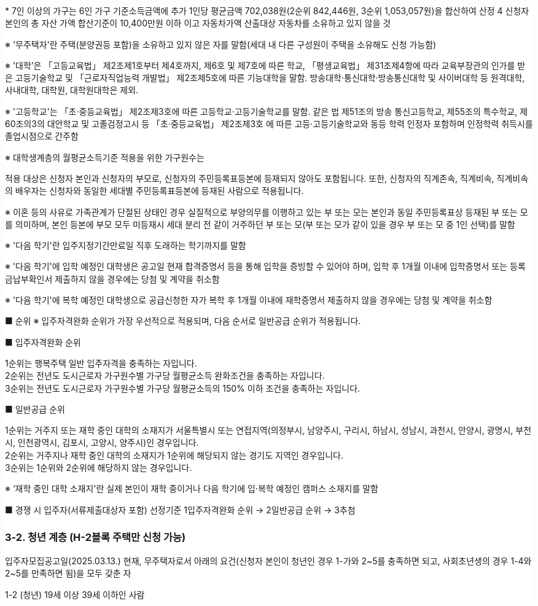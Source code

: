 \* 7인 이상의 가구는 6인 가구 기준소득금액에 추가 1인당 평균금액 702,038원(2순위 842,446원, 3순위 1,053,057원)을 합산하여 산정
4 신청자 본인의 총 자산 가액 합산기준이 10,400만원 이하 이고 자동차가액 산출대상 자동차를 소유하고 있지 않을 것

※ '무주택자'란 주택(분양권등 포함)을 소유하고 있지 않은 자를 말함(세대 내 다른 구성원이 주택을 소유해도 신청 가능함)

※ '대학’은 「고등교육법」 제2조제1호부터 제4호까지, 제6호 및 제7호에 따른 학교, 「평생교육법」 제31조제4항에
따라 교육부장관의 인가를 받은 고등기술학교 및 「근로자직업능력 개발법」 제2조제5호에 따른 기능대학을
말함. 방송대학·통신대학·방송통신대학 및 사이버대학 등 원격대학, 사내대학, 대학원, 대학원대학은 제외.

※ '고등학교'는 「초·중등교육법」 제2조제3호에 따른 고등학교·고등기술학교를 말함. 같은 법 제51조의 방송
통신고등학교, 제55조의 특수학교, 제60조의3의 대안학교 및 고졸검정고시 등 「초·중등교육법」 제2조제3호
에 따른 고등·고등기술학교와 동등 학력 인정자 포함하며 인정학력 취득시를 졸업시점으로 간주함

※ 대학생계층의 월평균소득기준 적용을 위한 가구원수는

적용 대상은 신청자 본인과 신청자의 부모로, 신청자의 주민등록표등본에 등재되지 않아도 포함됩니다. 또한, 신청자의 직계존속, 직계비속, 직계비속의 배우자는 신청자와 동일한 세대별 주민등록표등본에 등재된 사람으로 적용됩니다.

※ 이혼 등의 사유로 가족관계가 단절된 상태인 경우 실질적으로 부양의무를 이행하고 있는 부 또는 모는 본인과 동일
주민등록표상 등재된 부 또는 모를 의미하며, 본인 등본에 부모 모두 미등재시 세대 분리 전 같이 거주하던 부 또는 모(부
또는 모가 같이 있을 경우 부 또는 모 중 1인 선택)를 말함

※ '다음 학기'란 입주지정기간만료일 직후 도래하는 학기까지를 말함

※ '다음 학기'에 입학 예정인 대학생은 공고일 현재 합격증명서 등을 통해 입학을 증빙할 수 있어야 하며, 입학
후 1개월 이내에 입학증명서 또는 등록금납부확인서 제출하지 않을 경우에는 당첨 및 계약을 취소함

※ '다음 학기'에 복학 예정인 대학생으로 공급신청한 자가 복학 후 1개월 이내에 재학증명서 제출하지 않을
경우에는 당첨 및 계약을 취소함



■ 순위 ※ 입주자격완화 순위가 가장 우선적으로 적용되며, 다음 순서로 일반공급 순위가 적용됩니다.

■ 입주자격완화 순위

1순위는 행복주택 일반 입주자격을 충족하는 자입니다.  
2순위는 전년도 도시근로자 가구원수별 가구당 월평균소득 완화조건을 충족하는 자입니다.  
3순위는 전년도 도시근로자 가구원수별 가구당 월평균소득의 150% 이하 조건을 충족하는 자입니다.  

■ 일반공급 순위

1순위는 거주지 또는 재학 중인 대학의 소재지가 서울특별시 또는 연접지역(의정부시, 남양주시, 구리시, 하남시, 성남시, 과천시, 안양시, 광명시, 부천시, 인천광역시, 김포시, 고양시, 양주시)인 경우입니다.  
2순위는 거주지나 재학 중인 대학의 소재지가 1순위에 해당되지 않는 경기도 지역인 경우입니다.  
3순위는 1순위와 2순위에 해당하지 않는 경우입니다.  

※ ‘재학 중인 대학 소재지'란 실제 본인이 재학 중이거나 다음 학기에 입·복학 예정인 캠퍼스 소재지를 말함

■ 경쟁 시 입주자(서류제출대상자 포함)
선정기준
1입주자격완화 순위 → 2일반공급 순위 → 3추첨

### 3-2. 청년 계층 (H-2블록 주택만 신청 가능)

입주자모집공고일(2025.03.13.) 현재, 무주택자로서 아래의 요건(신청자 본인이 청년인 경우 1-가와 2~5를
충족하면 되고, 사회초년생의 경우 1-4와 2~5를 만족하면 됨)을 모두 갖춘 자

1-2 (청년) 19세 이상 39세 이하인 사람
